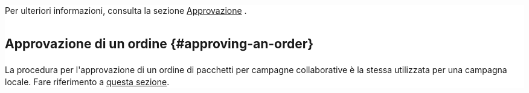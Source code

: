 
Per ulteriori informazioni, consulta la sezione [Approvazione](../../campaign/using/creating-a-local-campaign.md#approval-process) .

## Approvazione di un ordine {#approving-an-order}

La procedura per l&#39;approvazione di un ordine di pacchetti per campagne collaborative è la stessa utilizzata per una campagna locale. Fare riferimento a [questa sezione](../../campaign/using/creating-a-local-campaign.md#approving-an-order).
